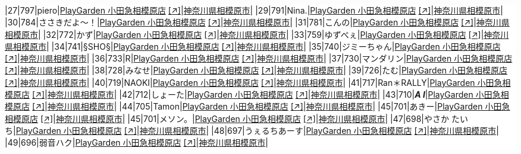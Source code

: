 |27|797|<span class="rank-name-dl">piero</span>|<a href="/darts/rank/shops/2991729331e357490d9b047a20a7ba1e.html">PlayGarden 小田急相模原店</a> <a href="https://search.dartslive.com/jp/shop/2991729331e357490d9b047a20a7ba1e">[↗]</a>|<a href="/darts/rank/神奈川県/相模原市">神奈川県相模原市</a>|
|29|791|<span class="rank-name-dl">Nina.</span>|<a href="/darts/rank/shops/2991729331e357490d9b047a20a7ba1e.html">PlayGarden 小田急相模原店</a> <a href="https://search.dartslive.com/jp/shop/2991729331e357490d9b047a20a7ba1e">[↗]</a>|<a href="/darts/rank/神奈川県/相模原市">神奈川県相模原市</a>|
|30|784|<span class="rank-name-dl">ささきだよ～！</span>|<a href="/darts/rank/shops/2991729331e357490d9b047a20a7ba1e.html">PlayGarden 小田急相模原店</a> <a href="https://search.dartslive.com/jp/shop/2991729331e357490d9b047a20a7ba1e">[↗]</a>|<a href="/darts/rank/神奈川県/相模原市">神奈川県相模原市</a>|
|31|781|<span class="rank-name-dl">こんの</span>|<a href="/darts/rank/shops/2991729331e357490d9b047a20a7ba1e.html">PlayGarden 小田急相模原店</a> <a href="https://search.dartslive.com/jp/shop/2991729331e357490d9b047a20a7ba1e">[↗]</a>|<a href="/darts/rank/神奈川県/相模原市">神奈川県相模原市</a>|
|32|772|<span class="rank-name-dl">かず</span>|<a href="/darts/rank/shops/2991729331e357490d9b047a20a7ba1e.html">PlayGarden 小田急相模原店</a> <a href="https://search.dartslive.com/jp/shop/2991729331e357490d9b047a20a7ba1e">[↗]</a>|<a href="/darts/rank/神奈川県/相模原市">神奈川県相模原市</a>|
|33|759|<span class="rank-name-dl">ゆずべぇ</span>|<a href="/darts/rank/shops/2991729331e357490d9b047a20a7ba1e.html">PlayGarden 小田急相模原店</a> <a href="https://search.dartslive.com/jp/shop/2991729331e357490d9b047a20a7ba1e">[↗]</a>|<a href="/darts/rank/神奈川県/相模原市">神奈川県相模原市</a>|
|34|741|<span class="rank-name-dl">§SHO§</span>|<a href="/darts/rank/shops/2991729331e357490d9b047a20a7ba1e.html">PlayGarden 小田急相模原店</a> <a href="https://search.dartslive.com/jp/shop/2991729331e357490d9b047a20a7ba1e">[↗]</a>|<a href="/darts/rank/神奈川県/相模原市">神奈川県相模原市</a>|
|35|740|<span class="rank-name-dl">ジミーちゃん</span>|<a href="/darts/rank/shops/2991729331e357490d9b047a20a7ba1e.html">PlayGarden 小田急相模原店</a> <a href="https://search.dartslive.com/jp/shop/2991729331e357490d9b047a20a7ba1e">[↗]</a>|<a href="/darts/rank/神奈川県/相模原市">神奈川県相模原市</a>|
|36|733|<span class="rank-name-dl">R</span>|<a href="/darts/rank/shops/2991729331e357490d9b047a20a7ba1e.html">PlayGarden 小田急相模原店</a> <a href="https://search.dartslive.com/jp/shop/2991729331e357490d9b047a20a7ba1e">[↗]</a>|<a href="/darts/rank/神奈川県/相模原市">神奈川県相模原市</a>|
|37|730|<span class="rank-name-dl">マンダリン</span>|<a href="/darts/rank/shops/2991729331e357490d9b047a20a7ba1e.html">PlayGarden 小田急相模原店</a> <a href="https://search.dartslive.com/jp/shop/2991729331e357490d9b047a20a7ba1e">[↗]</a>|<a href="/darts/rank/神奈川県/相模原市">神奈川県相模原市</a>|
|38|728|<span class="rank-name-dl">みなせ</span>|<a href="/darts/rank/shops/2991729331e357490d9b047a20a7ba1e.html">PlayGarden 小田急相模原店</a> <a href="https://search.dartslive.com/jp/shop/2991729331e357490d9b047a20a7ba1e">[↗]</a>|<a href="/darts/rank/神奈川県/相模原市">神奈川県相模原市</a>|
|39|726|<span class="rank-name-dl">たむ</span>|<a href="/darts/rank/shops/2991729331e357490d9b047a20a7ba1e.html">PlayGarden 小田急相模原店</a> <a href="https://search.dartslive.com/jp/shop/2991729331e357490d9b047a20a7ba1e">[↗]</a>|<a href="/darts/rank/神奈川県/相模原市">神奈川県相模原市</a>|
|40|719|<span class="rank-name-dl">NAOKI</span>|<a href="/darts/rank/shops/2991729331e357490d9b047a20a7ba1e.html">PlayGarden 小田急相模原店</a> <a href="https://search.dartslive.com/jp/shop/2991729331e357490d9b047a20a7ba1e">[↗]</a>|<a href="/darts/rank/神奈川県/相模原市">神奈川県相模原市</a>|
|41|717|<span class="rank-name-dl">Ran＊RALLY</span>|<a href="/darts/rank/shops/2991729331e357490d9b047a20a7ba1e.html">PlayGarden 小田急相模原店</a> <a href="https://search.dartslive.com/jp/shop/2991729331e357490d9b047a20a7ba1e">[↗]</a>|<a href="/darts/rank/神奈川県/相模原市">神奈川県相模原市</a>|
|42|712|<span class="rank-name-dl">しょーた</span>|<a href="/darts/rank/shops/2991729331e357490d9b047a20a7ba1e.html">PlayGarden 小田急相模原店</a> <a href="https://search.dartslive.com/jp/shop/2991729331e357490d9b047a20a7ba1e">[↗]</a>|<a href="/darts/rank/神奈川県/相模原市">神奈川県相模原市</a>|
|43|710|<span class="rank-name-dl">***A I***</span>|<a href="/darts/rank/shops/2991729331e357490d9b047a20a7ba1e.html">PlayGarden 小田急相模原店</a> <a href="https://search.dartslive.com/jp/shop/2991729331e357490d9b047a20a7ba1e">[↗]</a>|<a href="/darts/rank/神奈川県/相模原市">神奈川県相模原市</a>|
|44|705|<span class="rank-name-dl">Tamon</span>|<a href="/darts/rank/shops/2991729331e357490d9b047a20a7ba1e.html">PlayGarden 小田急相模原店</a> <a href="https://search.dartslive.com/jp/shop/2991729331e357490d9b047a20a7ba1e">[↗]</a>|<a href="/darts/rank/神奈川県/相模原市">神奈川県相模原市</a>|
|45|701|<span class="rank-name-dl">あきー</span>|<a href="/darts/rank/shops/2991729331e357490d9b047a20a7ba1e.html">PlayGarden 小田急相模原店</a> <a href="https://search.dartslive.com/jp/shop/2991729331e357490d9b047a20a7ba1e">[↗]</a>|<a href="/darts/rank/神奈川県/相模原市">神奈川県相模原市</a>|
|45|701|<span class="rank-name-dl">メソン。</span>|<a href="/darts/rank/shops/2991729331e357490d9b047a20a7ba1e.html">PlayGarden 小田急相模原店</a> <a href="https://search.dartslive.com/jp/shop/2991729331e357490d9b047a20a7ba1e">[↗]</a>|<a href="/darts/rank/神奈川県/相模原市">神奈川県相模原市</a>|
|47|698|<span class="rank-name-dl">やさか たいち</span>|<a href="/darts/rank/shops/2991729331e357490d9b047a20a7ba1e.html">PlayGarden 小田急相模原店</a> <a href="https://search.dartslive.com/jp/shop/2991729331e357490d9b047a20a7ba1e">[↗]</a>|<a href="/darts/rank/神奈川県/相模原市">神奈川県相模原市</a>|
|48|697|<span class="rank-name-dl">うぇるちあーす</span>|<a href="/darts/rank/shops/2991729331e357490d9b047a20a7ba1e.html">PlayGarden 小田急相模原店</a> <a href="https://search.dartslive.com/jp/shop/2991729331e357490d9b047a20a7ba1e">[↗]</a>|<a href="/darts/rank/神奈川県/相模原市">神奈川県相模原市</a>|
|49|696|<span class="rank-name-dl">弱音ハク</span>|<a href="/darts/rank/shops/2991729331e357490d9b047a20a7ba1e.html">PlayGarden 小田急相模原店</a> <a href="https://search.dartslive.com/jp/shop/2991729331e357490d9b047a20a7ba1e">[↗]</a>|<a href="/darts/rank/神奈川県/相模原市">神奈川県相模原市</a>|